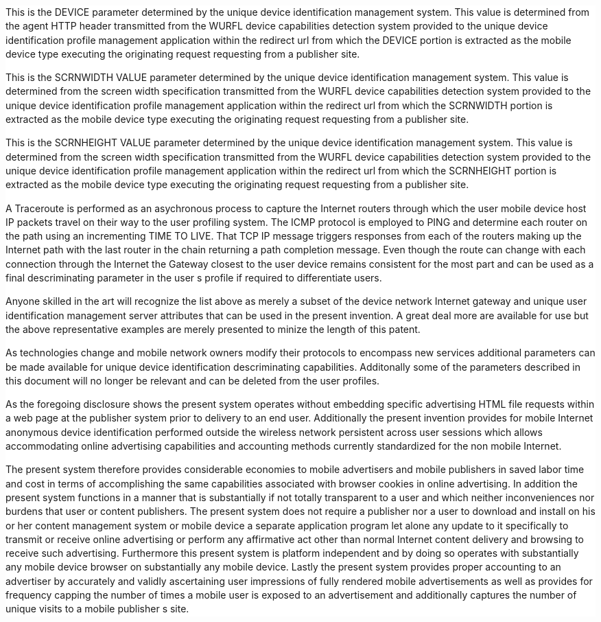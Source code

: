 This is the DEVICE parameter determined by the unique device identification management system. This value is determined from the agent HTTP header transmitted from the WURFL device capabilities detection system provided to the unique device identification profile management application within the redirect url from which the DEVICE portion is extracted as the mobile device type executing the originating request requesting from a publisher site.

This is the SCRNWIDTH VALUE parameter determined by the unique device identification management system. This value is determined from the screen width specification transmitted from the WURFL device capabilities detection system provided to the unique device identification profile management application within the redirect url from which the SCRNWIDTH portion is extracted as the mobile device type executing the originating request requesting from a publisher site.

This is the SCRNHEIGHT VALUE parameter determined by the unique device identification management system. This value is determined from the screen width specification transmitted from the WURFL device capabilities detection system provided to the unique device identification profile management application within the redirect url from which the SCRNHEIGHT portion is extracted as the mobile device type executing the originating request requesting from a publisher site.

A Traceroute is performed as an asychronous process to capture the Internet routers through which the user mobile device host IP packets travel on their way to the user profiling system. The ICMP protocol is employed to PING and determine each router on the path using an incrementing TIME TO LIVE. That TCP IP message triggers responses from each of the routers making up the Internet path with the last router in the chain returning a path completion message. Even though the route can change with each connection through the Internet the Gateway closest to the user device remains consistent for the most part and can be used as a final descriminating parameter in the user s profile if required to differentiate users.

Anyone skilled in the art will recognize the list above as merely a subset of the device network Internet gateway and unique user identification management server attributes that can be used in the present invention. A great deal more are available for use but the above representative examples are merely presented to minize the length of this patent.

As technologies change and mobile network owners modify their protocols to encompass new services additional parameters can be made available for unique device identification descriminating capabilities. Additonally some of the parameters described in this document will no longer be relevant and can be deleted from the user profiles.

As the foregoing disclosure shows the present system operates without embedding specific advertising HTML file requests within a web page at the publisher system prior to delivery to an end user. Additionally the present invention provides for mobile Internet anonymous device identification performed outside the wireless network persistent across user sessions which allows accommodating online advertising capabilities and accounting methods currently standardized for the non mobile Internet.

The present system therefore provides considerable economies to mobile advertisers and mobile publishers in saved labor time and cost in terms of accomplishing the same capabilities associated with browser cookies in online advertising. In addition the present system functions in a manner that is substantially if not totally transparent to a user and which neither inconveniences nor burdens that user or content publishers. The present system does not require a publisher nor a user to download and install on his or her content management system or mobile device a separate application program let alone any update to it specifically to transmit or receive online advertising or perform any affirmative act other than normal Internet content delivery and browsing to receive such advertising. Furthermore this present system is platform independent and by doing so operates with substantially any mobile device browser on substantially any mobile device. Lastly the present system provides proper accounting to an advertiser by accurately and validly ascertaining user impressions of fully rendered mobile advertisements as well as provides for frequency capping the number of times a mobile user is exposed to an advertisement and additionally captures the number of unique visits to a mobile publisher s site.
